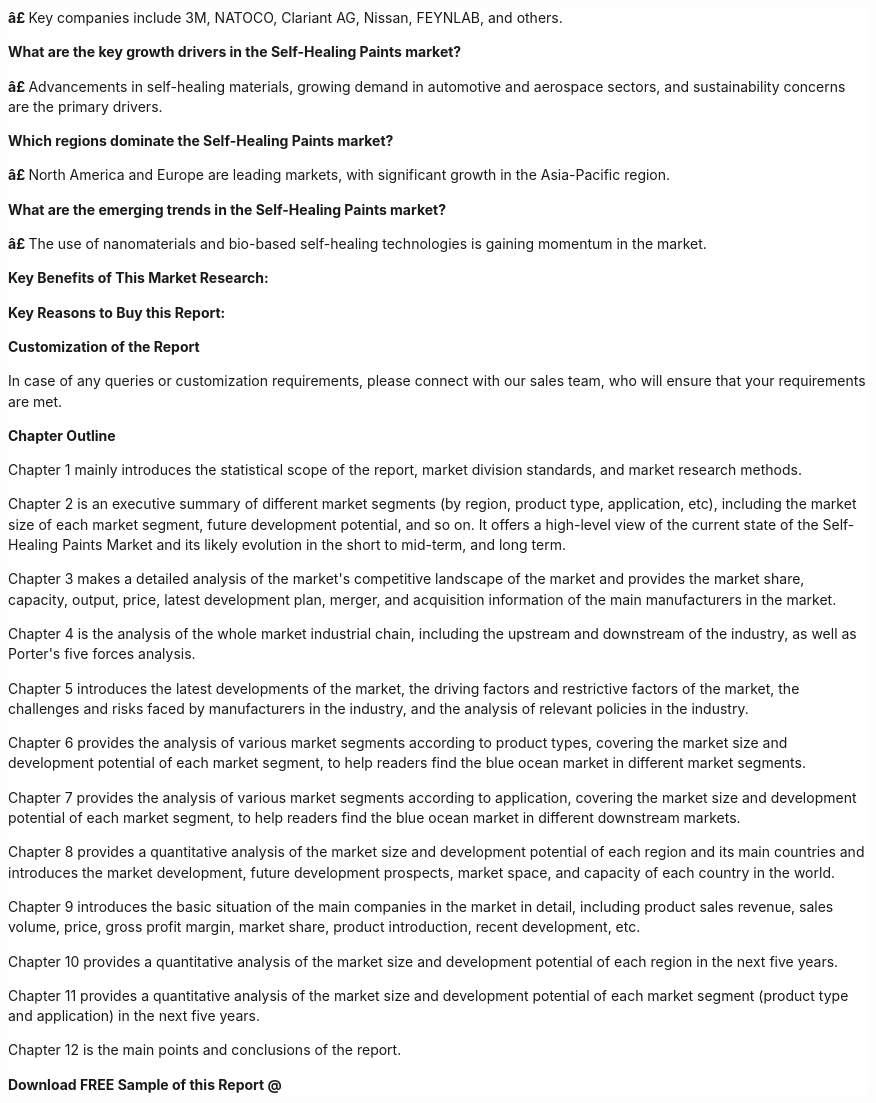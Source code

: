 <strong>â£ </strong>Key companies include 3M, NATOCO, Clariant AG, Nissan, FEYNLAB, and others.</p><p>
</p><p><strong>What are the key growth drivers in the Self-Healing Paints market?</strong></p><p>
<strong>â£ </strong>Advancements in self-healing materials, growing demand in automotive and aerospace sectors, and sustainability concerns are the primary drivers.</p><p>
</p><p><strong>Which regions dominate the Self-Healing Paints market?</strong></p><p>
<strong>â£ </strong>North America and Europe are leading markets, with significant growth in the Asia-Pacific region.</p><p>
</p><p><strong>What are the emerging trends in the Self-Healing Paints market?</strong></p><p>
<strong>â£ </strong>The use of nanomaterials and bio-based self-healing technologies is gaining momentum in the market.</p><p>
</p><p><strong>Key Benefits of This Market Research:</strong></p><p>
</p><p>
</p><p><strong>Key Reasons to Buy this Report:</strong></p><p>
</p><p>
</p><p><strong>Customization of the Report</strong></p><p>
In case of any queries or customization requirements, please connect with our sales team, who will ensure that your requirements are met.</p><p>
<strong>Chapter Outline</strong></p><p>
Chapter 1 mainly introduces the statistical scope of the report, market division standards, and market research methods.</p><p>
</p><p>
Chapter 2 is an executive summary of different market segments (by region, product type, application, etc), including the market size of each market segment, future development potential, and so on. It offers a high-level view of the current state of the Self-Healing Paints Market and its likely evolution in the short to mid-term, and long term.</p><p>
</p><p>
Chapter 3 makes a detailed analysis of the market's competitive landscape of the market and provides the market share, capacity, output, price, latest development plan, merger, and acquisition information of the main manufacturers in the market.</p><p>
</p><p>
Chapter 4 is the analysis of the whole market industrial chain, including the upstream and downstream of the industry, as well as Porter's five forces analysis.</p><p>
</p><p>
Chapter 5 introduces the latest developments of the market, the driving factors and restrictive factors of the market, the challenges and risks faced by manufacturers in the industry, and the analysis of relevant policies in the industry.</p><p>
</p><p>
Chapter 6 provides the analysis of various market segments according to product types, covering the market size and development potential of each market segment, to help readers find the blue ocean market in different market segments.</p><p>
</p><p>
Chapter 7 provides the analysis of various market segments according to application, covering the market size and development potential of each market segment, to help readers find the blue ocean market in different downstream markets.</p><p>
</p><p>
Chapter 8 provides a quantitative analysis of the market size and development potential of each region and its main countries and introduces the market development, future development prospects, market space, and capacity of each country in the world.</p><p>
</p><p>
Chapter 9 introduces the basic situation of the main companies in the market in detail, including product sales revenue, sales volume, price, gross profit margin, market share, product introduction, recent development, etc.</p><p>
</p><p>
Chapter 10 provides a quantitative analysis of the market size and development potential of each region in the next five years.</p><p>
</p><p>
Chapter 11 provides a quantitative analysis of the market size and development potential of each market segment (product type and application) in the next five years.</p><p>
</p><p>
Chapter 12 is the main points and conclusions of the report.</p><div><b>Download FREE Sample of this Report @ 
            <a href="https://www.24chemicalresearch.com/download-sample/273106/global-selfhealing-paints-market-2024-2030-868">
